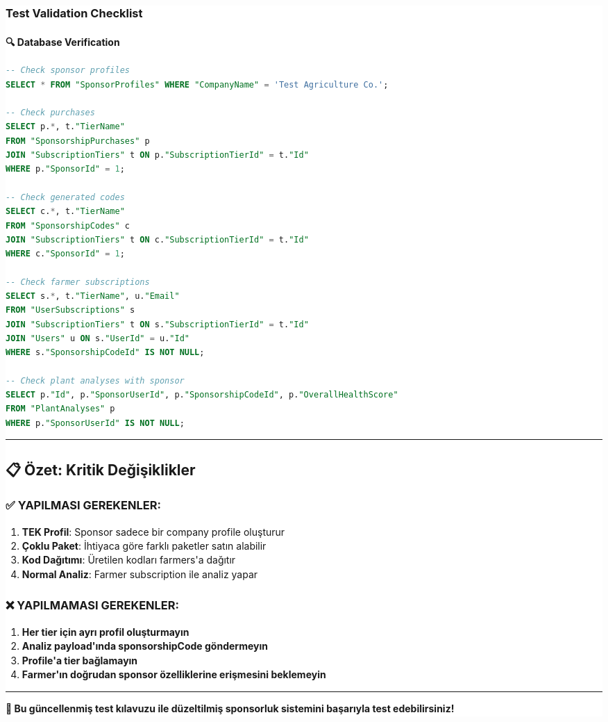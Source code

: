 ### Test Validation Checklist

#### 🔍 Database Verification
```sql
-- Check sponsor profiles
SELECT * FROM "SponsorProfiles" WHERE "CompanyName" = 'Test Agriculture Co.';

-- Check purchases
SELECT p.*, t."TierName" 
FROM "SponsorshipPurchases" p
JOIN "SubscriptionTiers" t ON p."SubscriptionTierId" = t."Id"
WHERE p."SponsorId" = 1;

-- Check generated codes
SELECT c.*, t."TierName"
FROM "SponsorshipCodes" c
JOIN "SubscriptionTiers" t ON c."SubscriptionTierId" = t."Id"
WHERE c."SponsorId" = 1;

-- Check farmer subscriptions
SELECT s.*, t."TierName", u."Email"
FROM "UserSubscriptions" s
JOIN "SubscriptionTiers" t ON s."SubscriptionTierId" = t."Id"
JOIN "Users" u ON s."UserId" = u."Id"
WHERE s."SponsorshipCodeId" IS NOT NULL;

-- Check plant analyses with sponsor
SELECT p."Id", p."SponsorUserId", p."SponsorshipCodeId", p."OverallHealthScore"
FROM "PlantAnalyses" p
WHERE p."SponsorUserId" IS NOT NULL;
```

---

## 📋 Özet: Kritik Değişiklikler

### ✅ YAPILMASI GEREKENLER:
1. **TEK Profil**: Sponsor sadece bir company profile oluşturur
2. **Çoklu Paket**: İhtiyaca göre farklı paketler satın alabilir
3. **Kod Dağıtımı**: Üretilen kodları farmers'a dağıtır
4. **Normal Analiz**: Farmer subscription ile analiz yapar

### ❌ YAPILMAMASI GEREKENLER:
1. **Her tier için ayrı profil oluşturmayın**
2. **Analiz payload'ında sponsorshipCode göndermeyın**
3. **Profile'a tier bağlamayın**
4. **Farmer'ın doğrudan sponsor özelliklerine erişmesini beklemeyin**

---

**🎉 Bu güncellenmiş test kılavuzu ile düzeltilmiş sponsorluk sistemini başarıyla test edebilirsiniz!**